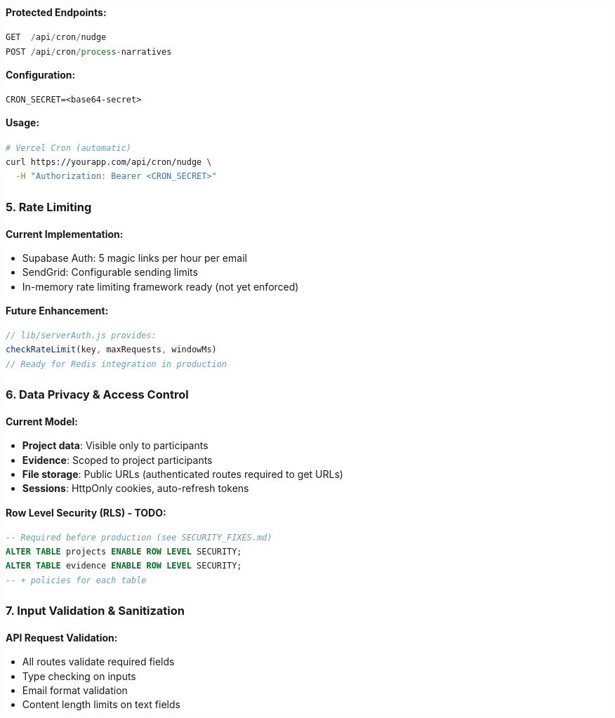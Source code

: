 **Protected Endpoints:**
```javascript
GET  /api/cron/nudge
POST /api/cron/process-narratives
```

**Configuration:**
```env
CRON_SECRET=<base64-secret>
```

**Usage:**
```bash
# Vercel Cron (automatic)
curl https://yourapp.com/api/cron/nudge \
  -H "Authorization: Bearer <CRON_SECRET>"
```

### 5. Rate Limiting

**Current Implementation:**
- Supabase Auth: 5 magic links per hour per email
- SendGrid: Configurable sending limits
- In-memory rate limiting framework ready (not yet enforced)

**Future Enhancement:**
```javascript
// lib/serverAuth.js provides:
checkRateLimit(key, maxRequests, windowMs)
// Ready for Redis integration in production
```

### 6. Data Privacy & Access Control

**Current Model:**
- **Project data**: Visible only to participants
- **Evidence**: Scoped to project participants
- **File storage**: Public URLs (authenticated routes required to get URLs)
- **Sessions**: HttpOnly cookies, auto-refresh tokens

**Row Level Security (RLS) - TODO:**
```sql
-- Required before production (see SECURITY_FIXES.md)
ALTER TABLE projects ENABLE ROW LEVEL SECURITY;
ALTER TABLE evidence ENABLE ROW LEVEL SECURITY;
-- + policies for each table
```

### 7. Input Validation & Sanitization

**API Request Validation:**
- All routes validate required fields
- Type checking on inputs
- Email format validation
- Content length limits on text fields
